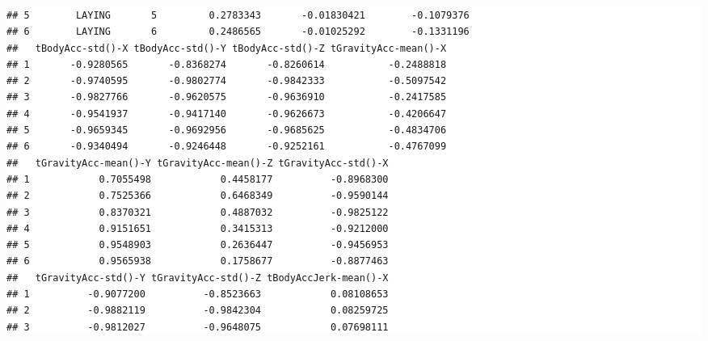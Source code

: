     ## 5        LAYING       5         0.2783343       -0.01830421        -0.1079376
    ## 6        LAYING       6         0.2486565       -0.01025292        -0.1331196
    ##   tBodyAcc-std()-X tBodyAcc-std()-Y tBodyAcc-std()-Z tGravityAcc-mean()-X
    ## 1       -0.9280565       -0.8368274       -0.8260614           -0.2488818
    ## 2       -0.9740595       -0.9802774       -0.9842333           -0.5097542
    ## 3       -0.9827766       -0.9620575       -0.9636910           -0.2417585
    ## 4       -0.9541937       -0.9417140       -0.9626673           -0.4206647
    ## 5       -0.9659345       -0.9692956       -0.9685625           -0.4834706
    ## 6       -0.9340494       -0.9246448       -0.9252161           -0.4767099
    ##   tGravityAcc-mean()-Y tGravityAcc-mean()-Z tGravityAcc-std()-X
    ## 1            0.7055498            0.4458177          -0.8968300
    ## 2            0.7525366            0.6468349          -0.9590144
    ## 3            0.8370321            0.4887032          -0.9825122
    ## 4            0.9151651            0.3415313          -0.9212000
    ## 5            0.9548903            0.2636447          -0.9456953
    ## 6            0.9565938            0.1758677          -0.8877463
    ##   tGravityAcc-std()-Y tGravityAcc-std()-Z tBodyAccJerk-mean()-X
    ## 1          -0.9077200          -0.8523663            0.08108653
    ## 2          -0.9882119          -0.9842304            0.08259725
    ## 3          -0.9812027          -0.9648075            0.07698111